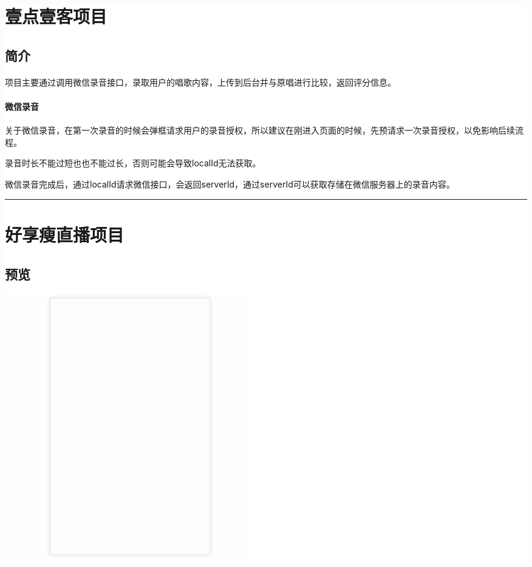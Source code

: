 # 壹点壹客项目

## 简介

项目主要通过调用微信录音接口，录取用户的唱歌内容，上传到后台并与原唱进行比较，返回评分信息。

#### 微信录音

关于微信录音，在第一次录音的时候会弹框请求用户的录音授权，所以建议在刚进入页面的时候，先预请求一次录音授权，以免影响后续流程。

录音时长不能过短也也不能过长，否则可能会导致localId无法获取。

微信录音完成后，通过localId请求微信接口，会返回serverId，通过serverId可以获取存储在微信服务器上的录音内容。

---

# 好享瘦直播项目

## 预览

<img src='./assets/lvshou/2.gif' width=400 />
